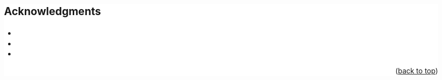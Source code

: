 ## Acknowledgments

* []()
* []()
* []()

<p align="right">(<a href="#top">back to top</a>)</p>





[contributors-shield]: https://img.shields.io/github/contributors/github_username/repo_name.svg?style=for-the-badge
[contributors-url]: https://github.com/github_username/repo_name/graphs/contributors
[forks-shield]: https://img.shields.io/github/forks/github_username/repo_name.svg?style=for-the-badge
[forks-url]: https://github.com/github_username/repo_name/network/members
[stars-shield]: https://img.shields.io/github/stars/github_username/repo_name.svg?style=for-the-badge
[stars-url]: https://github.com/github_username/repo_name/stargazers
[issues-shield]: https://img.shields.io/github/issues/github_username/repo_name.svg?style=for-the-badge
[issues-url]: https://github.com/github_username/repo_name/issues
[license-shield]: https://img.shields.io/github/license/github_username/repo_name.svg?style=for-the-badge
[license-url]: https://github.com/github_username/repo_name/blob/master/LICENSE.txt
[linkedin-shield]: https://img.shields.io/badge/-LinkedIn-black.svg?style=for-the-badge&logo=linkedin&colorB=555
[linkedin-url]: https://linkedin.com/in/linkedin_username
[product-screenshot]: images/screenshot.png
